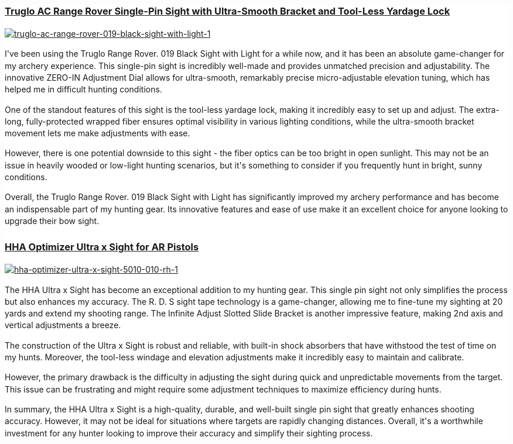 
### [Truglo AC Range Rover Single-Pin Sight with Ultra-Smooth Bracket and Tool-Less Yardage Lock](https://serp.ly/@universityofguns/amazon/ar-pistol-sights?utm_source=universityofguns&utm_medium=website&utm_campaign=universityofguns.com&utm_content=ar-pistol-sights&utm_term=truglo-ac-range-rover-single-pin-sight-with-ultra-smooth-bracket-and-tool-less-yardage-lock)

<div class="image"><a href="https://serp.ly/@universityofguns/amazon/ar-pistol-sights?utm_source=universityofguns&utm_medium=website&utm_campaign=universityofguns.com&utm_content=ar-pistol-sights&utm_term=truglo-ac-range-rover-019-black-sight-with-light-1"><img alt="truglo-ac-range-rover-019-black-sight-with-light-1" src="https://imagedelivery.net/vy2bglCGN6hEeWOnSe2c7A/truglo-ac-range-rover-019-black-sight-with-light-1/w=720,h=540,fit=pad,background=black"/></a></div>

I've been using the Truglo Range Rover. 019 Black Sight with Light for a while now, and it has been an absolute game-changer for my archery experience. This single-pin sight is incredibly well-made and provides unmatched precision and adjustability. The innovative ZERO-IN Adjustment Dial allows for ultra-smooth, remarkably precise micro-adjustable elevation tuning, which has helped me in difficult hunting conditions. 

One of the standout features of this sight is the tool-less yardage lock, making it incredibly easy to set up and adjust. The extra-long, fully-protected wrapped fiber ensures optimal visibility in various lighting conditions, while the ultra-smooth bracket movement lets me make adjustments with ease. 

However, there is one potential downside to this sight - the fiber optics can be too bright in open sunlight. This may not be an issue in heavily wooded or low-light hunting scenarios, but it's something to consider if you frequently hunt in bright, sunny conditions. 

Overall, the Truglo Range Rover. 019 Black Sight with Light has significantly improved my archery performance and has become an indispensable part of my hunting gear. Its innovative features and ease of use make it an excellent choice for anyone looking to upgrade their bow sight. 


### [HHA Optimizer Ultra x Sight for AR Pistols](https://serp.ly/@universityofguns/amazon/ar-pistol-sights?utm_source=universityofguns&utm_medium=website&utm_campaign=universityofguns.com&utm_content=ar-pistol-sights&utm_term=hha-optimizer-ultra-x-sight-for-ar-pistols)

<div class="image"><a href="https://serp.ly/@universityofguns/amazon/ar-pistol-sights?utm_source=universityofguns&utm_medium=website&utm_campaign=universityofguns.com&utm_content=ar-pistol-sights&utm_term=hha-optimizer-ultra-x-sight-5010-010-rh-1"><img alt="hha-optimizer-ultra-x-sight-5010-010-rh-1" src="https://imagedelivery.net/vy2bglCGN6hEeWOnSe2c7A/hha-optimizer-ultra-x-sight-5010-010-rh-1/w=720,h=540,fit=pad,background=black"/></a></div>

The HHA Ultra x Sight has become an exceptional addition to my hunting gear. This single pin sight not only simplifies the process but also enhances my accuracy. The R. D. S sight tape technology is a game-changer, allowing me to fine-tune my sighting at 20 yards and extend my shooting range. The Infinite Adjust Slotted Slide Bracket is another impressive feature, making 2nd axis and vertical adjustments a breeze. 

The construction of the Ultra x Sight is robust and reliable, with built-in shock absorbers that have withstood the test of time on my hunts. Moreover, the tool-less windage and elevation adjustments make it incredibly easy to maintain and calibrate. 

However, the primary drawback is the difficulty in adjusting the sight during quick and unpredictable movements from the target. This issue can be frustrating and might require some adjustment techniques to maximize efficiency during hunts. 

In summary, the HHA Ultra x Sight is a high-quality, durable, and well-built single pin sight that greatly enhances shooting accuracy. However, it may not be ideal for situations where targets are rapidly changing distances. Overall, it's a worthwhile investment for any hunter looking to improve their accuracy and simplify their sighting process. 
